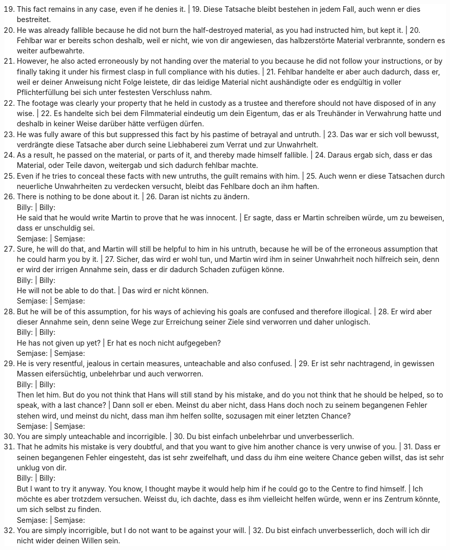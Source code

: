19. This fact remains in any case, even if he denies it.  | 19. Diese Tatsache bleibt bestehen in jedem Fall, auch wenn er dies bestreitet.   
20. He was already fallible because he did not burn the half-destroyed material, as you had instructed him, but kept it.  | 20. Fehlbar war er bereits schon deshalb, weil er nicht, wie von dir angewiesen, das halbzerstörte Material verbrannte, sondern es weiter aufbewahrte.   
21. However, he also acted erroneously by not handing over the material to you because he did not follow your instructions, or by finally taking it under his firmest clasp in full compliance with his duties.  | 21. Fehlbar handelte er aber auch dadurch, dass er, weil er deiner Anweisung nicht Folge leistete, dir das leidige Material nicht aushändigte oder es endgültig in voller Pflichterfüllung bei sich unter festesten Verschluss nahm.   
22. The footage was clearly your property that he held in custody as a trustee and therefore should not have disposed of in any wise.  | 22. Es handelte sich bei dem Filmmaterial eindeutig um dein Eigentum, das er als Treuhänder in Verwahrung hatte und deshalb in keiner Weise darüber hätte verfügen dürfen.   
23. He was fully aware of this but suppressed this fact by his pastime of betrayal and untruth.  | 23. Das war er sich voll bewusst, verdrängte diese Tatsache aber durch seine Liebhaberei zum Verrat und zur Unwahrhelt.   
24. As a result, he passed on the material, or parts of it, and thereby made himself fallible.  | 24. Daraus ergab sich, dass er das Material, oder Teile davon, weitergab und sich dadurch fehlbar machte.   
25. Even if he tries to conceal these facts with new untruths, the guilt remains with him.  | 25. Auch wenn er diese Tatsachen durch neuerliche Unwahrheiten zu verdecken versucht, bleibt das Fehlbare doch an ihm haften.   
26. There is nothing to be done about it.  | 26. Daran ist nichts zu ändern.   
Billy:  | Billy:   
He said that he would write Martin to prove that he was innocent.  | Er sagte, dass er Martin schreiben würde, um zu beweisen, dass er unschuldig sei.   
Semjase:  | Semjase:   
27. Sure, he will do that, and Martin will still be helpful to him in his untruth, because he will be of the erroneous assumption that he could harm you by it.  | 27. Sicher, das wird er wohl tun, und Martin wird ihm in seiner Unwahrheit noch hilfreich sein, denn er wird der irrigen Annahme sein, dass er dir dadurch Schaden zufügen könne.   
Billy:  | Billy:   
He will not be able to do that.  | Das wird er nicht können.   
Semjase:  | Semjase:   
28. But he will be of this assumption, for his ways of achieving his goals are confused and therefore illogical.  | 28. Er wird aber dieser Annahme sein, denn seine Wege zur Erreichung seiner Ziele sind verworren und daher unlogisch.   
Billy:  | Billy:   
He has not given up yet?  | Er hat es noch nicht aufgegeben?   
Semjase:  | Semjase:   
29. He is very resentful, jealous in certain measures, unteachable and also confused.  | 29. Er ist sehr nachtragend, in gewissen Massen eifersüchtig, unbelehrbar und auch verworren.   
Billy:  | Billy:   
Then let him. But do you not think that Hans will still stand by his mistake, and do you not think that he should be helped, so to speak, with a last chance?  | Dann soll er eben. Meinst du aber nicht, dass Hans doch noch zu seinem begangenen Fehler stehen wird, und meinst du nicht, dass man ihm helfen sollte, sozusagen mit einer letzten Chance?   
Semjase:  | Semjase:   
30. You are simply unteachable and incorrigible.  | 30. Du bist einfach unbelehrbar und unverbesserlich.   
31. That he admits his mistake is very doubtful, and that you want to give him another chance is very unwise of you.  | 31. Dass er seinen begangenen Fehler eingesteht, das ist sehr zweifelhaft, und dass du ihm eine weitere Chance geben willst, das ist sehr unklug von dir.   
Billy:  | Billy:   
But I want to try it anyway. You know, I thought maybe it would help him if he could go to the Centre to find himself.  | Ich möchte es aber trotzdem versuchen. Weisst du, ich dachte, dass es ihm vielleicht helfen würde, wenn er ins Zentrum könnte, um sich selbst zu finden.   
Semjase:  | Semjase:   
32. You are simply incorrigible, but I do not want to be against your will.  | 32. Du bist einfach unverbesserlich, doch will ich dir nicht wider deinen Willen sein.   